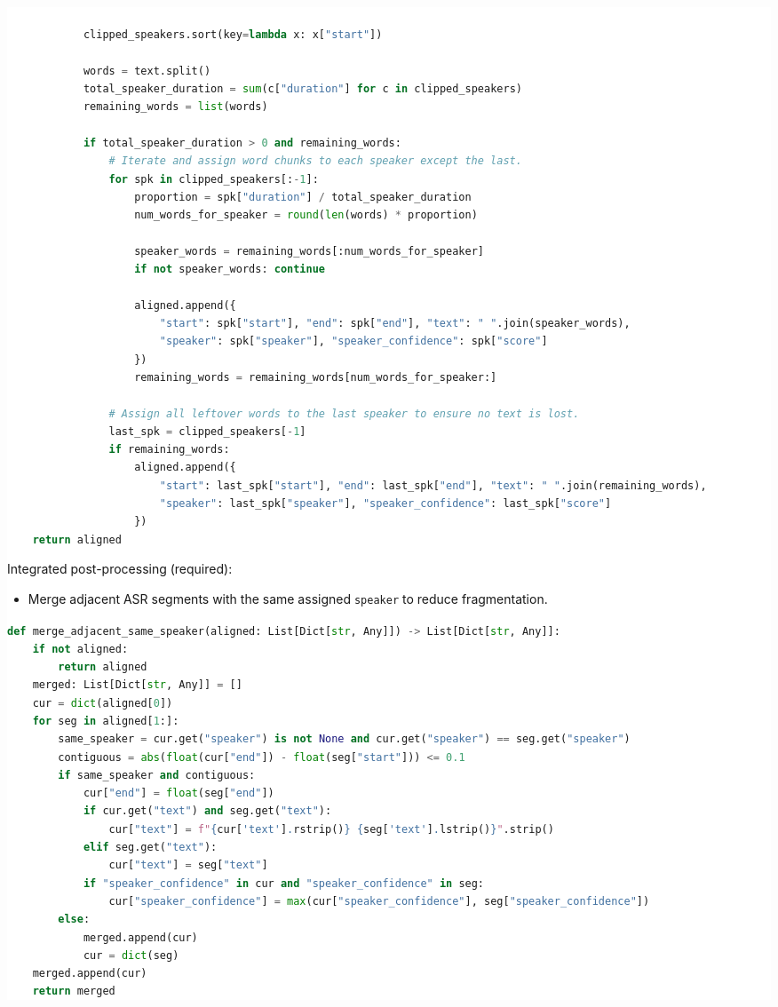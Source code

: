 ```python

            clipped_speakers.sort(key=lambda x: x["start"])

            words = text.split()
            total_speaker_duration = sum(c["duration"] for c in clipped_speakers)
            remaining_words = list(words)

            if total_speaker_duration > 0 and remaining_words:
                # Iterate and assign word chunks to each speaker except the last.
                for spk in clipped_speakers[:-1]:
                    proportion = spk["duration"] / total_speaker_duration
                    num_words_for_speaker = round(len(words) * proportion)
                    
                    speaker_words = remaining_words[:num_words_for_speaker]
                    if not speaker_words: continue
                    
                    aligned.append({
                        "start": spk["start"], "end": spk["end"], "text": " ".join(speaker_words),
                        "speaker": spk["speaker"], "speaker_confidence": spk["score"]
                    })
                    remaining_words = remaining_words[num_words_for_speaker:]

                # Assign all leftover words to the last speaker to ensure no text is lost.
                last_spk = clipped_speakers[-1]
                if remaining_words:
                    aligned.append({
                        "start": last_spk["start"], "end": last_spk["end"], "text": " ".join(remaining_words),
                        "speaker": last_spk["speaker"], "speaker_confidence": last_spk["score"]
                    })
    return aligned
```

Integrated post-processing (required):
- Merge adjacent ASR segments with the same assigned `speaker` to reduce fragmentation.

```python
def merge_adjacent_same_speaker(aligned: List[Dict[str, Any]]) -> List[Dict[str, Any]]:
    if not aligned:
        return aligned
    merged: List[Dict[str, Any]] = []
    cur = dict(aligned[0])
    for seg in aligned[1:]:
        same_speaker = cur.get("speaker") is not None and cur.get("speaker") == seg.get("speaker")
        contiguous = abs(float(cur["end"]) - float(seg["start"])) <= 0.1
        if same_speaker and contiguous:
            cur["end"] = float(seg["end"])
            if cur.get("text") and seg.get("text"):
                cur["text"] = f"{cur['text'].rstrip()} {seg['text'].lstrip()}".strip()
            elif seg.get("text"):
                cur["text"] = seg["text"]
            if "speaker_confidence" in cur and "speaker_confidence" in seg:
                cur["speaker_confidence"] = max(cur["speaker_confidence"], seg["speaker_confidence"]) 
        else:
            merged.append(cur)
            cur = dict(seg)
    merged.append(cur)
    return merged
```
